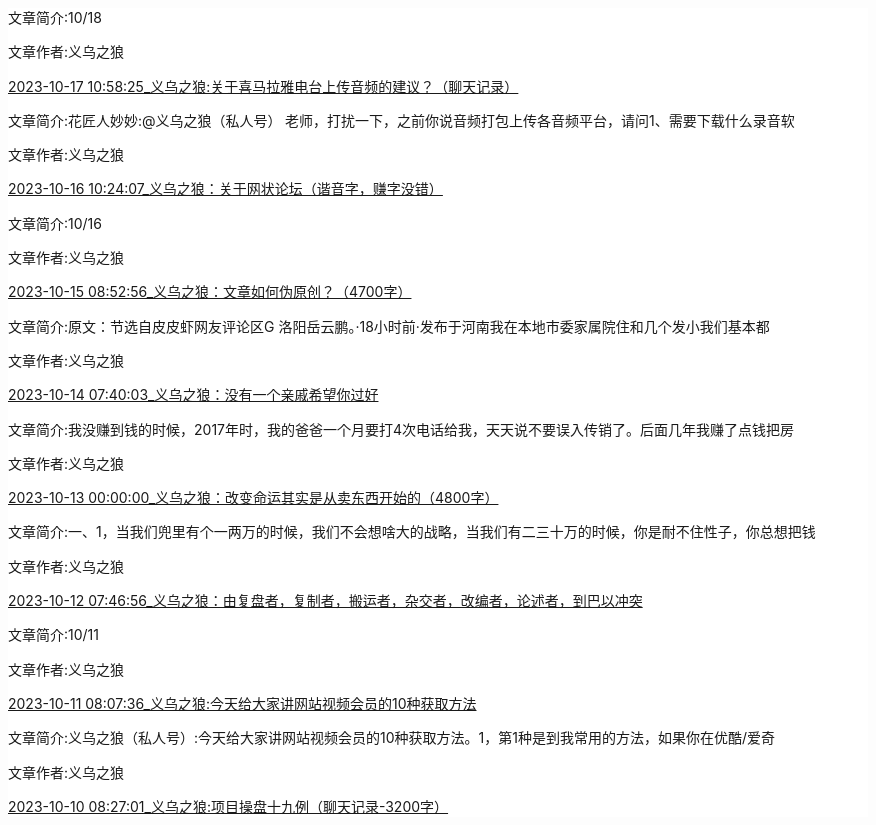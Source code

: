 文章简介:10/18

文章作者:义乌之狼

[2023-10-17 10:58:25_义乌之狼:关于喜马拉雅电台上传音频的建议？（聊天记录）](http://mp.weixin.qq.com/s?__biz=MzI3NTUxNTY5MA==&mid=2247491380&idx=1&sn=2a11e4649677455bebd959b6c45ef200&chksm=77f6e7fe1977818b9bff822e83377b2f766ee79ce4102ee4f4e1dd8a1be9ac396bf4935e02c5&scene=27#wechat_redirect)

文章简介:花匠人妙妙:@义乌之狼（私人号） 老师，打扰一下，之前你说音频打包上传各音频平台，请问1、需要下载什么录音软

文章作者:义乌之狼

[2023-10-16 10:24:07_义乌之狼：关于网状论坛（谐音字，赚字没错）](http://mp.weixin.qq.com/s?__biz=MzI3NTUxNTY5MA==&mid=2247491370&idx=1&sn=84e8b92115199044a4de6d4af83c7f6d&chksm=5fdefef9b1df899d3e32b0142db727614feb5117fa9bddf965ef2e797df5dbb9593de32dc275&scene=27#wechat_redirect)

文章简介:10/16

文章作者:义乌之狼

[2023-10-15 08:52:56_义乌之狼：文章如何伪原创？（4700字）](http://mp.weixin.qq.com/s?__biz=MzI3NTUxNTY5MA==&mid=2247491363&idx=1&sn=8414a69be4adcb9ce06ab06b81970519&chksm=d756b6b8bdd38b96f0d8f4c08f9e71ccf298290a63bb23fd34eaa234ee37d0e03d1389de17a4&scene=27#wechat_redirect)

文章简介:原文：节选自皮皮虾网友评论区G	洛阳岳云鹏。·18小时前·发布于河南我在本地市委家属院住和几个发小我们基本都

文章作者:义乌之狼

[2023-10-14 07:40:03_义乌之狼：没有一个亲戚希望你过好](http://mp.weixin.qq.com/s?__biz=MzI3NTUxNTY5MA==&mid=2247491359&idx=1&sn=eb8c0fd3e803dfb37dc663b2b440f840&chksm=fb7aefdd3d5381a01233ed4d1ae8be9f839607c5fccb140bd7837e09774f5c5bd300fe1c6936&scene=27#wechat_redirect)

文章简介:我没赚到钱的时候，2017年时，我的爸爸一个月要打4次电话给我，天天说不要误入传销了。后面几年我赚了点钱把房

文章作者:义乌之狼

[2023-10-13 00:00:00_义乌之狼：改变命运其实是从卖东西开始的（4800字）](http://mp.weixin.qq.com/s?__biz=MzI3NTUxNTY5MA==&mid=2247491355&idx=1&sn=acbc6184a42dd9dc1f9a309c788514ee&chksm=5cdaae98395789aca655da18607098ac01d0e95e04996a6f736ddb401408853f2dfc76678ad5&scene=27#wechat_redirect)

文章简介:一、1，当我们兜里有个一两万的时候，我们不会想啥大的战略，当我们有二三十万的时候，你是耐不住性子，你总想把钱

文章作者:义乌之狼

[2023-10-12 07:46:56_义乌之狼：由复盘者，复制者，搬运者，杂交者，改编者，论述者，到巴以冲突](http://mp.weixin.qq.com/s?__biz=MzI3NTUxNTY5MA==&mid=2247491351&idx=1&sn=bfde436bc13916f38edf65325c13a8b1&chksm=58defec4197789a01824beae6d674bfd10bc1b72653046166388de96f938f926d4bbe4475cc0&scene=27#wechat_redirect)

文章简介:10/11

文章作者:义乌之狼

[2023-10-11 08:07:36_义乌之狼:今天给大家讲网站视频会员的10种获取方法](http://mp.weixin.qq.com/s?__biz=MzI3NTUxNTY5MA==&mid=2247491347&idx=1&sn=99c13cfb23fa6f5ed9928d17d1e7066f&chksm=f177af9191ff8ba6dc9e5c3b0956d96f7b0c39f1b7baf3136441f1684aa5162567ef20089141&scene=27#wechat_redirect)

文章简介:义乌之狼（私人号）:今天给大家讲网站视频会员的10种获取方法。1，第1种是到我常用的方法，如果你在优酷/爱奇

文章作者:义乌之狼

[2023-10-10 08:27:01_义乌之狼​:项目操盘十九例（聊天记录-3200字）](http://mp.weixin.qq.com/s?__biz=MzI3NTUxNTY5MA==&mid=2247491346&idx=1&sn=cb3a6486c575e11f62a1d95e8d1a858a&chksm=51d7f7c8b1df83af5f605baeafa3c81ef9fdc5a32114eb625b96d3894bca6b7a6d4f410e3dc6&scene=27#wechat_redirect)
